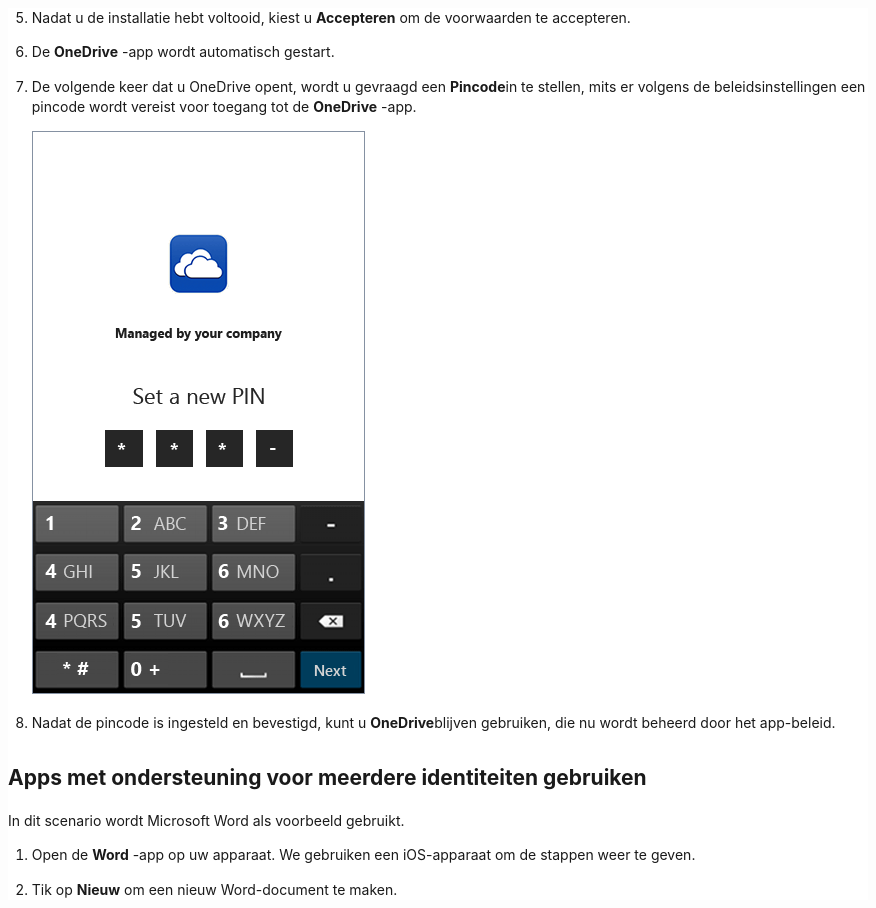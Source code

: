5.  Nadat u de installatie hebt voltooid, kiest u **Accepteren** om de voorwaarden te accepteren.

6.  De **OneDrive** -app wordt automatisch gestart.

7.  De volgende keer dat u OneDrive opent, wordt u gevraagd een **Pincode**in te stellen, mits er volgens de beleidsinstellingen een pincode wordt vereist voor toegang tot de **OneDrive** -app.

    ![Schermafbeelding van de OneDrive-app met de vraag naar een pincode](../media/AppManagement/Android_OneDriveSetPIN.png)

8.  Nadat de pincode is ingesteld en bevestigd, kunt u **OneDrive**blijven gebruiken, die nu wordt beheerd door het app-beleid.


##  Apps met ondersteuning voor meerdere identiteiten gebruiken
In dit scenario wordt Microsoft Word als voorbeeld gebruikt.

1.  Open de **Word** -app op uw apparaat. We gebruiken een iOS-apparaat om de stappen weer te geven.

2.  Tik op **Nieuw** om een nieuw Word-document te maken.
